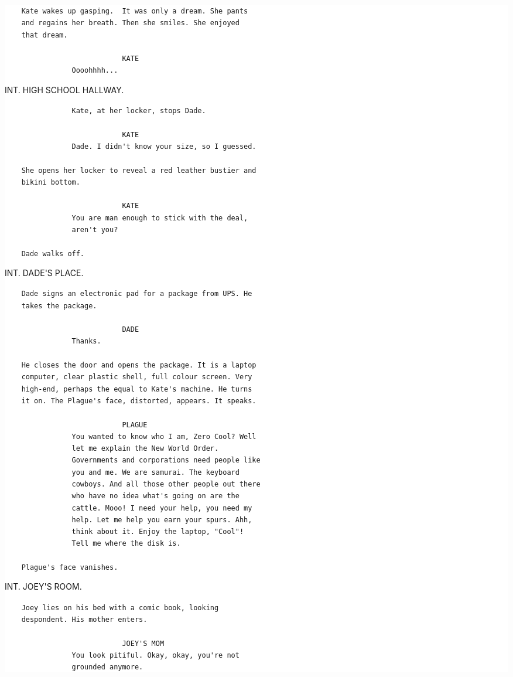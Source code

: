        Kate wakes up gasping.  It was only a dream. She pants
        and regains her breath. Then she smiles. She enjoyed
        that dream.

                                KATE
                    Oooohhhh...



INT. HIGH SCHOOL HALLWAY.

                    Kate, at her locker, stops Dade.

                                KATE
                    Dade. I didn't know your size, so I guessed.

        She opens her locker to reveal a red leather bustier and
        bikini bottom.

                                KATE
                    You are man enough to stick with the deal,
                    aren't you?

        Dade walks off.


INT. DADE'S PLACE.

        Dade signs an electronic pad for a package from UPS. He
        takes the package.

                                DADE
                    Thanks.

        He closes the door and opens the package. It is a laptop
        computer, clear plastic shell, full colour screen. Very
        high-end, perhaps the equal to Kate's machine. He turns
        it on. The Plague's face, distorted, appears. It speaks.

                                PLAGUE
                    You wanted to know who I am, Zero Cool? Well
                    let me explain the New World Order.
                    Governments and corporations need people like
                    you and me. We are samurai. The keyboard
                    cowboys. And all those other people out there
                    who have no idea what's going on are the
                    cattle. Mooo! I need your help, you need my
                    help. Let me help you earn your spurs. Ahh,
                    think about it. Enjoy the laptop, "Cool"!
                    Tell me where the disk is.

        Plague's face vanishes.


INT. JOEY'S ROOM.

        Joey lies on his bed with a comic book, looking
        despondent. His mother enters.

                                JOEY'S MOM
                    You look pitiful. Okay, okay, you're not
                    grounded anymore.
